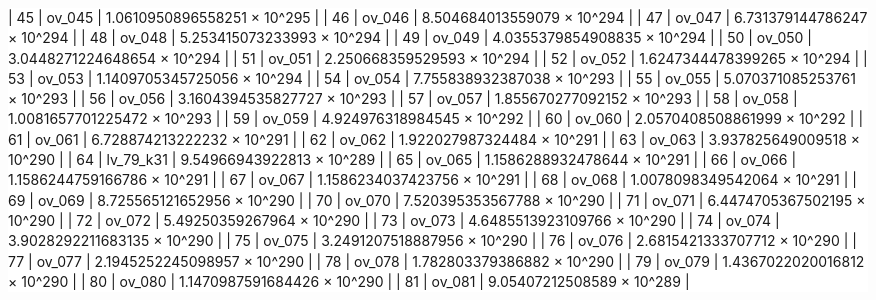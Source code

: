 | 45 | ov_045 | 1.0610950896558251 × 10^295 |
| 46 | ov_046 | 8.504684013559079 × 10^294 |
| 47 | ov_047 | 6.731379144786247 × 10^294 |
| 48 | ov_048 | 5.253415073233993 × 10^294 |
| 49 | ov_049 | 4.0355379854908835 × 10^294 |
| 50 | ov_050 | 3.0448271224648654 × 10^294 |
| 51 | ov_051 | 2.250668359529593 × 10^294 |
| 52 | ov_052 | 1.6247344478399265 × 10^294 |
| 53 | ov_053 | 1.1409705345725056 × 10^294 |
| 54 | ov_054 | 7.755838932387038 × 10^293 |
| 55 | ov_055 | 5.070371085253761 × 10^293 |
| 56 | ov_056 | 3.1604394535827727 × 10^293 |
| 57 | ov_057 | 1.855670277092152 × 10^293 |
| 58 | ov_058 | 1.0081657701225472 × 10^293 |
| 59 | ov_059 | 4.924976318984545 × 10^292 |
| 60 | ov_060 | 2.0570408508861999 × 10^292 |
| 61 | ov_061 | 6.728874213222232 × 10^291 |
| 62 | ov_062 | 1.922027987324484 × 10^291 |
| 63 | ov_063 | 3.937825649009518 × 10^290 |
| 64 | lv_79_k31 | 9.54966943922813 × 10^289 |
| 65 | ov_065 | 1.1586288932478644 × 10^291 |
| 66 | ov_066 | 1.1586244759166786 × 10^291 |
| 67 | ov_067 | 1.1586234037423756 × 10^291 |
| 68 | ov_068 | 1.0078098349542064 × 10^291 |
| 69 | ov_069 | 8.725565121652956 × 10^290 |
| 70 | ov_070 | 7.520395353567788 × 10^290 |
| 71 | ov_071 | 6.4474705367502195 × 10^290 |
| 72 | ov_072 | 5.49250359267964 × 10^290 |
| 73 | ov_073 | 4.6485513923109766 × 10^290 |
| 74 | ov_074 | 3.9028292211683135 × 10^290 |
| 75 | ov_075 | 3.2491207518887956 × 10^290 |
| 76 | ov_076 | 2.6815421333707712 × 10^290 |
| 77 | ov_077 | 2.1945252245098957 × 10^290 |
| 78 | ov_078 | 1.782803379386882 × 10^290 |
| 79 | ov_079 | 1.4367022020016812 × 10^290 |
| 80 | ov_080 | 1.1470987591684426 × 10^290 |
| 81 | ov_081 | 9.05407212508589 × 10^289 |